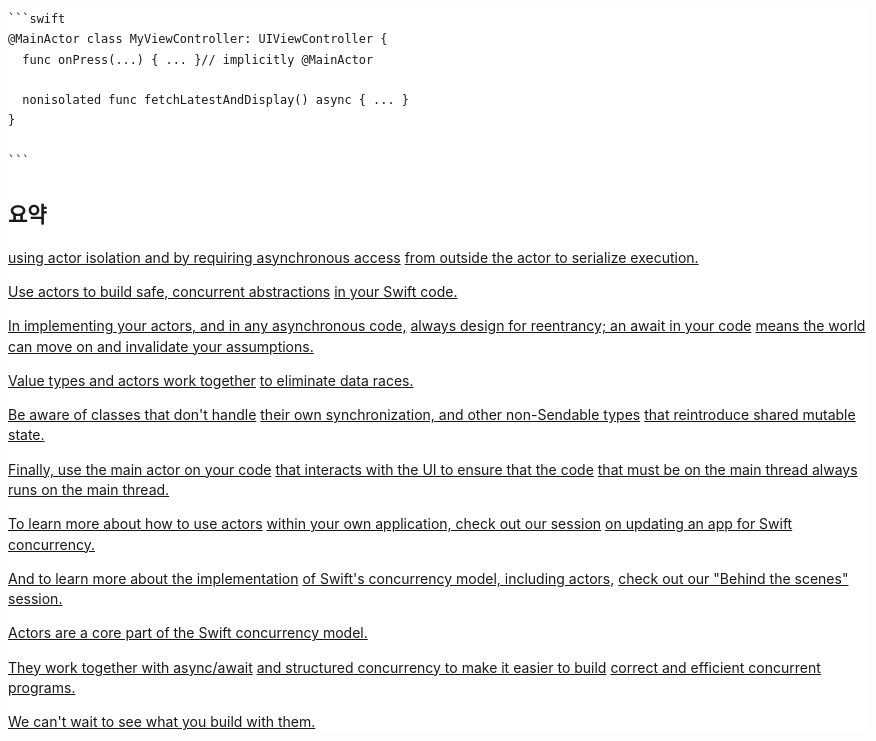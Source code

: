     ```swift
    @MainActor class MyViewController: UIViewController {
      func onPress(...) { ... }// implicitly @MainActor
    
      nonisolated func fetchLatestAndDisplay() async { ... }
    }
    
    ```
    

## 요약

[using actor isolation and by requiring asynchronous access](https://developer.apple.com/videos/play/wwdc2021-10133/?time=1623) [from outside the actor to serialize execution.](https://developer.apple.com/videos/play/wwdc2021-10133/?time=1627)

[Use actors to build safe, concurrent abstractions](https://developer.apple.com/videos/play/wwdc2021-10133/?time=1631) [in your Swift code.](https://developer.apple.com/videos/play/wwdc2021-10133/?time=1634)

[In implementing your actors, and in any asynchronous code,](https://developer.apple.com/videos/play/wwdc2021-10133/?time=1636) [always design for reentrancy; an await in your code](https://developer.apple.com/videos/play/wwdc2021-10133/?time=1640) [means the world can move on and invalidate your assumptions.](https://developer.apple.com/videos/play/wwdc2021-10133/?time=1644)

[Value types and actors work together](https://developer.apple.com/videos/play/wwdc2021-10133/?time=1649) [to eliminate data races.](https://developer.apple.com/videos/play/wwdc2021-10133/?time=1651)

[Be aware of classes that don't handle](https://developer.apple.com/videos/play/wwdc2021-10133/?time=1653) [their own synchronization, and other non-Sendable types](https://developer.apple.com/videos/play/wwdc2021-10133/?time=1656) [that reintroduce shared mutable state.](https://developer.apple.com/videos/play/wwdc2021-10133/?time=1659)

[Finally, use the main actor on your code](https://developer.apple.com/videos/play/wwdc2021-10133/?time=1662) [that interacts with the UI to ensure that the code](https://developer.apple.com/videos/play/wwdc2021-10133/?time=1665) [that must be on the main thread always runs on the main thread.](https://developer.apple.com/videos/play/wwdc2021-10133/?time=1668)

[To learn more about how to use actors](https://developer.apple.com/videos/play/wwdc2021-10133/?time=1673) [within your own application, check out our session](https://developer.apple.com/videos/play/wwdc2021-10133/?time=1675) [on updating an app for Swift concurrency.](https://developer.apple.com/videos/play/wwdc2021-10133/?time=1678)

[And to learn more about the implementation](https://developer.apple.com/videos/play/wwdc2021-10133/?time=1681) [of Swift's concurrency model, including actors,](https://developer.apple.com/videos/play/wwdc2021-10133/?time=1683) [check out our "Behind the scenes" session.](https://developer.apple.com/videos/play/wwdc2021-10133/?time=1686)

[Actors are a core part of the Swift concurrency model.](https://developer.apple.com/videos/play/wwdc2021-10133/?time=1691)

[They work together with async/await](https://developer.apple.com/videos/play/wwdc2021-10133/?time=1694) [and structured concurrency to make it easier to build](https://developer.apple.com/videos/play/wwdc2021-10133/?time=1697) [correct and efficient concurrent programs.](https://developer.apple.com/videos/play/wwdc2021-10133/?time=1700)

[We can't wait to see what you build with them.](https://developer.apple.com/videos/play/wwdc2021-10133/?time=1703)